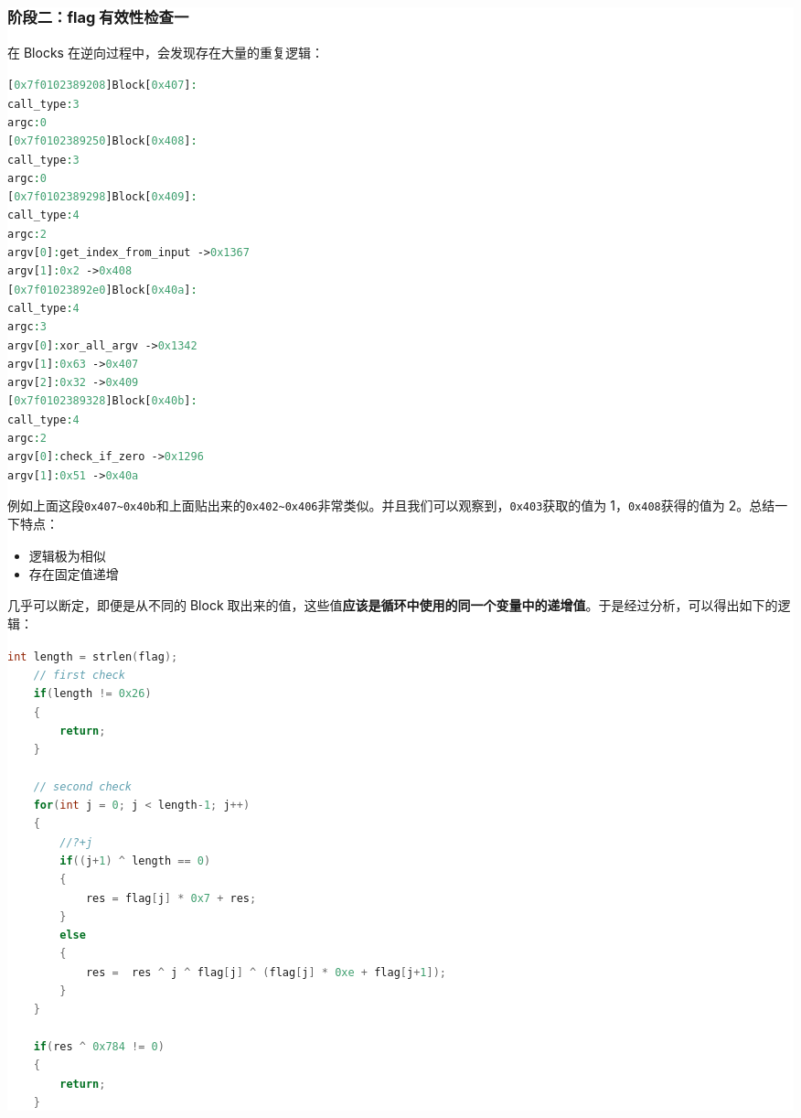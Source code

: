 ### 阶段二：flag 有效性检查一

在 Blocks 在逆向过程中，会发现存在大量的重复逻辑：

```php
[0x7f0102389208]Block[0x407]:
call_type:3
argc:0
[0x7f0102389250]Block[0x408]:
call_type:3
argc:0
[0x7f0102389298]Block[0x409]:
call_type:4
argc:2
argv[0]:get_index_from_input ->0x1367
argv[1]:0x2 ->0x408
[0x7f01023892e0]Block[0x40a]:
call_type:4
argc:3
argv[0]:xor_all_argv ->0x1342
argv[1]:0x63 ->0x407
argv[2]:0x32 ->0x409
[0x7f0102389328]Block[0x40b]:
call_type:4
argc:2
argv[0]:check_if_zero ->0x1296
argv[1]:0x51 ->0x40a
```

例如上面这段`0x407~0x40b`和上面贴出来的`0x402~0x406`非常类似。并且我们可以观察到，`0x403`获取的值为 1，`0x408`获得的值为 2。总结一下特点：

-   逻辑极为相似
-   存在固定值递增

几乎可以断定，即便是从不同的 Block 取出来的值，这些值**应该是循环中使用的同一个变量中的递增值**。于是经过分析，可以得出如下的逻辑：

```C
int length = strlen(flag);
    // first check
    if(length != 0x26)
    {
        return;
    }

    // second check
    for(int j = 0; j < length-1; j++)
    {
        //?+j
        if((j+1) ^ length == 0)
        {
            res = flag[j] * 0x7 + res;
        }
        else
        {
            res =  res ^ j ^ flag[j] ^ (flag[j] * 0xe + flag[j+1]);
        }
    }

    if(res ^ 0x784 != 0)
    {
        return;
    }
```
